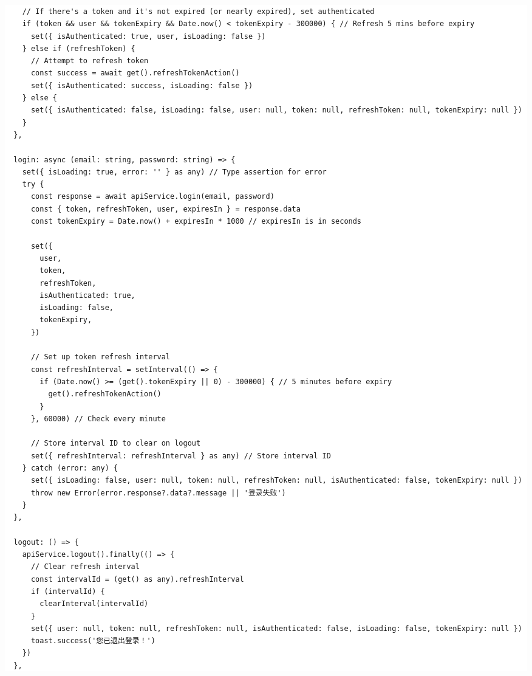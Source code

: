         // If there's a token and it's not expired (or nearly expired), set authenticated
        if (token && user && tokenExpiry && Date.now() < tokenExpiry - 300000) { // Refresh 5 mins before expiry
          set({ isAuthenticated: true, user, isLoading: false })
        } else if (refreshToken) {
          // Attempt to refresh token
          const success = await get().refreshTokenAction()
          set({ isAuthenticated: success, isLoading: false })
        } else {
          set({ isAuthenticated: false, isLoading: false, user: null, token: null, refreshToken: null, tokenExpiry: null })
        }
      },

      login: async (email: string, password: string) => {
        set({ isLoading: true, error: '' } as any) // Type assertion for error
        try {
          const response = await apiService.login(email, password)
          const { token, refreshToken, user, expiresIn } = response.data
          const tokenExpiry = Date.now() + expiresIn * 1000 // expiresIn is in seconds
          
          set({
            user,
            token,
            refreshToken,
            isAuthenticated: true,
            isLoading: false,
            tokenExpiry,
          })
          
          // Set up token refresh interval
          const refreshInterval = setInterval(() => {
            if (Date.now() >= (get().tokenExpiry || 0) - 300000) { // 5 minutes before expiry
              get().refreshTokenAction()
            }
          }, 60000) // Check every minute
          
          // Store interval ID to clear on logout
          set({ refreshInterval: refreshInterval } as any) // Store interval ID
        } catch (error: any) {
          set({ isLoading: false, user: null, token: null, refreshToken: null, isAuthenticated: false, tokenExpiry: null })
          throw new Error(error.response?.data?.message || '登录失败')
        }
      },

      logout: () => {
        apiService.logout().finally(() => {
          // Clear refresh interval
          const intervalId = (get() as any).refreshInterval
          if (intervalId) {
            clearInterval(intervalId)
          }
          set({ user: null, token: null, refreshToken: null, isAuthenticated: false, isLoading: false, tokenExpiry: null })
          toast.success('您已退出登录！')
        })
      },

